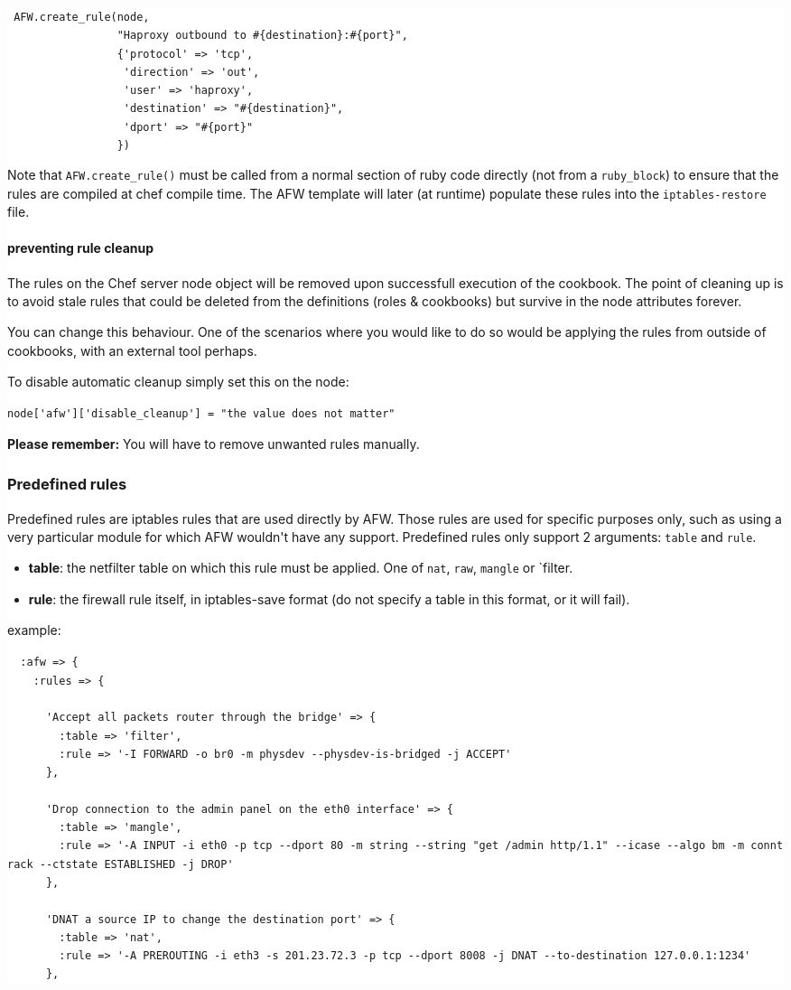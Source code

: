 ```
 AFW.create_rule(node,
                 "Haproxy outbound to #{destination}:#{port}",
                 {'protocol' => 'tcp',
                  'direction' => 'out',
                  'user' => 'haproxy',
                  'destination' => "#{destination}",
                  'dport' => "#{port}"
                 })
```
Note that `AFW.create_rule()` must be called from a normal section of ruby code
directly (not from a `ruby_block`) to ensure that the rules are compiled at
chef compile time. The AFW template will later (at runtime) populate these rules
into the `iptables-restore` file.

#### preventing rule cleanup

The rules on the Chef server node object will be removed upon successfull execution 
of the cookbook. The point of cleaning up is to avoid stale rules that could be 
deleted from the definitions (roles & cookbooks) but survive in the node attributes 
forever.

You can change this behaviour. One of the scenarios where you would like to do so 
would be applying the rules from outside of cookbooks, with an 
external tool perhaps.

To disable automatic cleanup simply set this on the node:

```
node['afw']['disable_cleanup'] = "the value does not matter"
```

**Please remember:** You will have to remove unwanted rules manually.

### Predefined rules
Predefined rules are iptables rules that are used directly by AFW. Those rules
are used for specific purposes only, such as using a very particular module for
which AFW wouldn't have any support.
Predefined rules only support 2 arguments: `table` and `rule`.

* __table__:
the netfilter table on which this rule must be applied. One of `nat`, `raw`,
`mangle` or `filter.

* __rule__: the firewall rule itself, in iptables-save format (do not specify
a table in this format, or it will fail).

example:
```
  :afw => {
    :rules => {

      'Accept all packets router through the bridge' => {
        :table => 'filter',
        :rule => '-I FORWARD -o br0 -m physdev --physdev-is-bridged -j ACCEPT'
      },

      'Drop connection to the admin panel on the eth0 interface' => {
        :table => 'mangle',
        :rule => '-A INPUT -i eth0 -p tcp --dport 80 -m string --string "get /admin http/1.1" --icase --algo bm -m conntrack --ctstate ESTABLISHED -j DROP'
      },

      'DNAT a source IP to change the destination port' => {
        :table => 'nat',
        :rule => '-A PREROUTING -i eth3 -s 201.23.72.3 -p tcp --dport 8008 -j DNAT --to-destination 127.0.0.1:1234'
      },
```